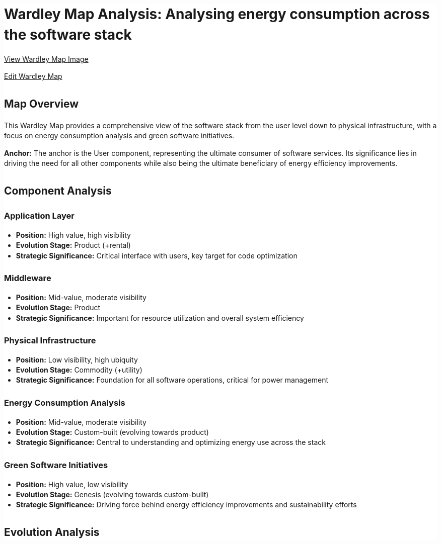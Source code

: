 # Wardley Map Analysis: Analysing energy consumption across the software stack

[View Wardley Map Image](https://images.wardleymaps.ai/map_314a3e19-6dc9-499b-ba1b-83f2ef714b29.png)

[Edit Wardley Map](https://create.wardleymaps.ai/#clone:7aa9fe002b1f9e40be)

## Map Overview

This Wardley Map provides a comprehensive view of the software stack from the user level down to physical infrastructure, with a focus on energy consumption analysis and green software initiatives.

**Anchor:** The anchor is the User component, representing the ultimate consumer of software services. Its significance lies in driving the need for all other components while also being the ultimate beneficiary of energy efficiency improvements.

## Component Analysis

### Application Layer

- **Position:** High value, high visibility
- **Evolution Stage:** Product (+rental)
- **Strategic Significance:** Critical interface with users, key target for code optimization

### Middleware

- **Position:** Mid-value, moderate visibility
- **Evolution Stage:** Product
- **Strategic Significance:** Important for resource utilization and overall system efficiency

### Physical Infrastructure

- **Position:** Low visibility, high ubiquity
- **Evolution Stage:** Commodity (+utility)
- **Strategic Significance:** Foundation for all software operations, critical for power management

### Energy Consumption Analysis

- **Position:** Mid-value, moderate visibility
- **Evolution Stage:** Custom-built (evolving towards product)
- **Strategic Significance:** Central to understanding and optimizing energy use across the stack

### Green Software Initiatives

- **Position:** High value, low visibility
- **Evolution Stage:** Genesis (evolving towards custom-built)
- **Strategic Significance:** Driving force behind energy efficiency improvements and sustainability efforts

## Evolution Analysis
